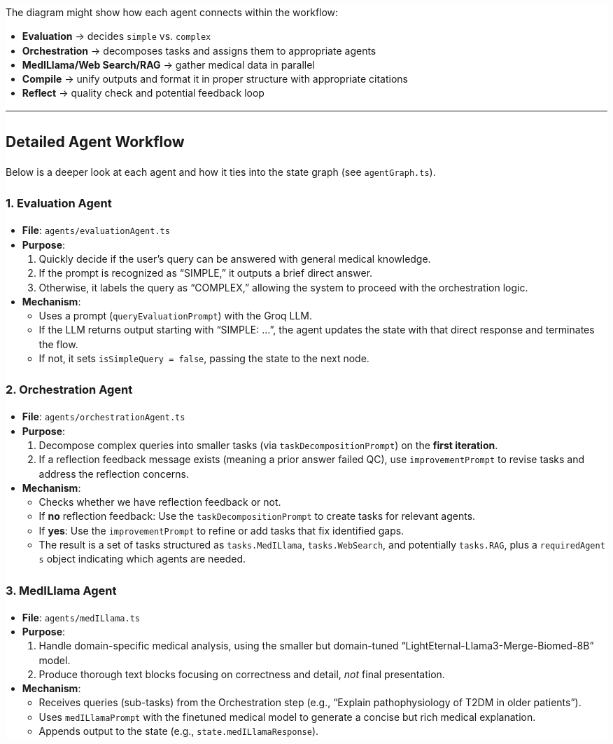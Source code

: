 The diagram might show how each agent connects within the workflow:

- **Evaluation** → decides `simple` vs. `complex`
- **Orchestration** → decomposes tasks and assigns them to appropriate agents
- **MedILlama/Web Search/RAG** → gather medical data in parallel
- **Compile** → unify outputs and format it in proper structure with appropriate citations
- **Reflect** → quality check and potential feedback loop

---

## Detailed Agent Workflow

Below is a deeper look at each agent and how it ties into the state graph (see `agentGraph.ts`).

### 1. Evaluation Agent

- **File**: `agents/evaluationAgent.ts`
- **Purpose**:
  1. Quickly decide if the user’s query can be answered with general medical knowledge.
  2. If the prompt is recognized as “SIMPLE,” it outputs a brief direct answer.
  3. Otherwise, it labels the query as “COMPLEX,” allowing the system to proceed with the orchestration logic.
- **Mechanism**:
  - Uses a prompt (`queryEvaluationPrompt`) with the Groq LLM.
  - If the LLM returns output starting with “SIMPLE: …”, the agent updates the state with that direct response and terminates the flow.
  - If not, it sets `isSimpleQuery = false`, passing the state to the next node.

### 2. Orchestration Agent

- **File**: `agents/orchestrationAgent.ts`
- **Purpose**:
  1. Decompose complex queries into smaller tasks (via `taskDecompositionPrompt`) on the **first iteration**.
  2. If a reflection feedback message exists (meaning a prior answer failed QC), use `improvementPrompt` to revise tasks and address the reflection concerns.
- **Mechanism**:
  - Checks whether we have reflection feedback or not.
  - If **no** reflection feedback: Use the `taskDecompositionPrompt` to create tasks for relevant agents.
  - If **yes**: Use the `improvementPrompt` to refine or add tasks that fix identified gaps.
  - The result is a set of tasks structured as `tasks.MedILlama`, `tasks.WebSearch`, and potentially `tasks.RAG`, plus a `requiredAgents` object indicating which agents are needed.

### 3. MedILlama Agent

- **File**: `agents/medILlama.ts`
- **Purpose**:
  1. Handle domain-specific medical analysis, using the smaller but domain-tuned “LightEternal-Llama3-Merge-Biomed-8B” model.
  2. Produce thorough text blocks focusing on correctness and detail, *not* final presentation.
- **Mechanism**:
  - Receives queries (sub-tasks) from the Orchestration step (e.g., “Explain pathophysiology of T2DM in older patients”).
  - Uses `medILlamaPrompt` with the finetuned medical model to generate a concise but rich medical explanation.
  - Appends output to the state (e.g., `state.medILlamaResponse`).
